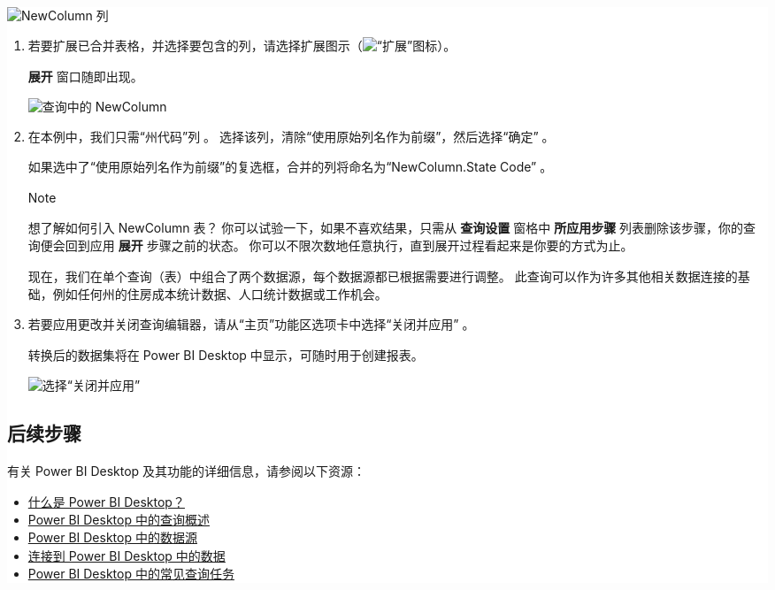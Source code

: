    ![NewColumn 列](media/desktop-shape-and-combine-data/shapecombine_mergenewcolumn.png)

1. 若要扩展已合并表格，并选择要包含的列，请选择扩展图示（![“扩展”图标](media/desktop-shape-and-combine-data/icon.png)）。 

   **展开** 窗口随即出现。

   ![查询中的 NewColumn](media/desktop-shape-and-combine-data/shapecombine_mergeexpand.png)

1. 在本例中，我们只需“州代码”列  。 选择该列，清除“使用原始列名作为前缀”，然后选择“确定”   。

   如果选中了“使用原始列名作为前缀”的复选框，合并的列将命名为“NewColumn.State Code”   。

   > [!NOTE]
   > 想了解如何引入 NewColumn 表？ 你可以试验一下，如果不喜欢结果，只需从 **查询设置** 窗格中 **所应用步骤** 列表删除该步骤，你的查询便会回到应用 **展开** 步骤之前的状态。 你可以不限次数地任意执行，直到展开过程看起来是你要的方式为止。

   现在，我们在单个查询（表）中组合了两个数据源，每个数据源都已根据需要进行调整。 此查询可以作为许多其他相关数据连接的基础，例如任何州的住房成本统计数据、人口统计数据或工作机会。

1. 若要应用更改并关闭查询编辑器，请从“主页”功能区选项卡中选择“关闭并应用”   。 

   转换后的数据集将在 Power BI Desktop 中显示，可随时用于创建报表。

   ![选择“关闭并应用”](media/desktop-shape-and-combine-data/shapecombine_closeandapply.png)

## <a name="next-steps"></a>后续步骤
有关 Power BI Desktop 及其功能的详细信息，请参阅以下资源：

* [什么是 Power BI Desktop？](../fundamentals/desktop-what-is-desktop.md)
* [Power BI Desktop 中的查询概述](../transform-model/desktop-query-overview.md)
* [Power BI Desktop 中的数据源](desktop-data-sources.md)
* [连接到 Power BI Desktop 中的数据](desktop-connect-to-data.md)
* [Power BI Desktop 中的常见查询任务](../transform-model/desktop-common-query-tasks.md)   
